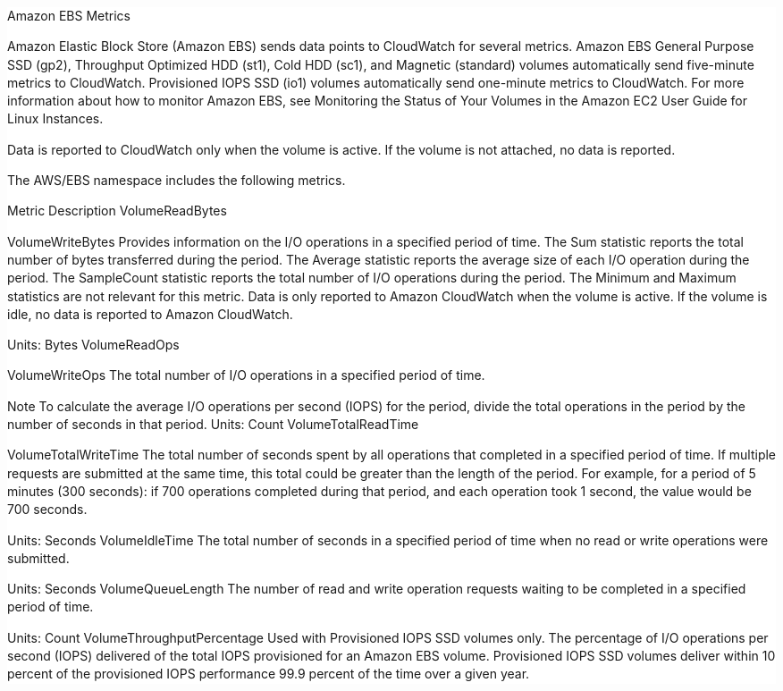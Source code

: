 Amazon EBS Metrics

Amazon Elastic Block Store (Amazon EBS) sends data points to CloudWatch for several metrics. Amazon EBS General Purpose SSD (gp2), Throughput Optimized HDD (st1), Cold HDD (sc1), and Magnetic (standard) volumes automatically send five-minute metrics to CloudWatch. Provisioned IOPS SSD (io1) volumes automatically send one-minute metrics to CloudWatch. For more information about how to monitor Amazon EBS, see Monitoring the Status of Your Volumes in the Amazon EC2 User Guide for Linux Instances.

Data is reported to CloudWatch only when the volume is active. If the volume is not attached, no data is reported.

The AWS/EBS namespace includes the following metrics.

Metric	Description
VolumeReadBytes

VolumeWriteBytes
Provides information on the I/O operations in a specified period of time. The Sum statistic reports the total number of bytes transferred during the period. The Average statistic reports the average size of each I/O operation during the period. The SampleCount statistic reports the total number of I/O operations during the period. The Minimum and Maximum statistics are not relevant for this metric. Data is only reported to Amazon CloudWatch when the volume is active. If the volume is idle, no data is reported to Amazon CloudWatch.

Units: Bytes
VolumeReadOps

VolumeWriteOps
The total number of I/O operations in a specified period of time.

Note
To calculate the average I/O operations per second (IOPS) for the period, divide the total operations in the period by the number of seconds in that period.
Units: Count
VolumeTotalReadTime

VolumeTotalWriteTime
The total number of seconds spent by all operations that completed in a specified period of time. If multiple requests are submitted at the same time, this total could be greater than the length of the period. For example, for a period of 5 minutes (300 seconds): if 700 operations completed during that period, and each operation took 1 second, the value would be 700 seconds.

Units: Seconds
VolumeIdleTime
The total number of seconds in a specified period of time when no read or write operations were submitted.

Units: Seconds
VolumeQueueLength
The number of read and write operation requests waiting to be completed in a specified period of time.

Units: Count
VolumeThroughputPercentage
Used with Provisioned IOPS SSD volumes only. The percentage of I/O operations per second (IOPS) delivered of the total IOPS provisioned for an Amazon EBS volume. Provisioned IOPS SSD volumes deliver within 10 percent of the provisioned IOPS performance 99.9 percent of the time over a given year.
